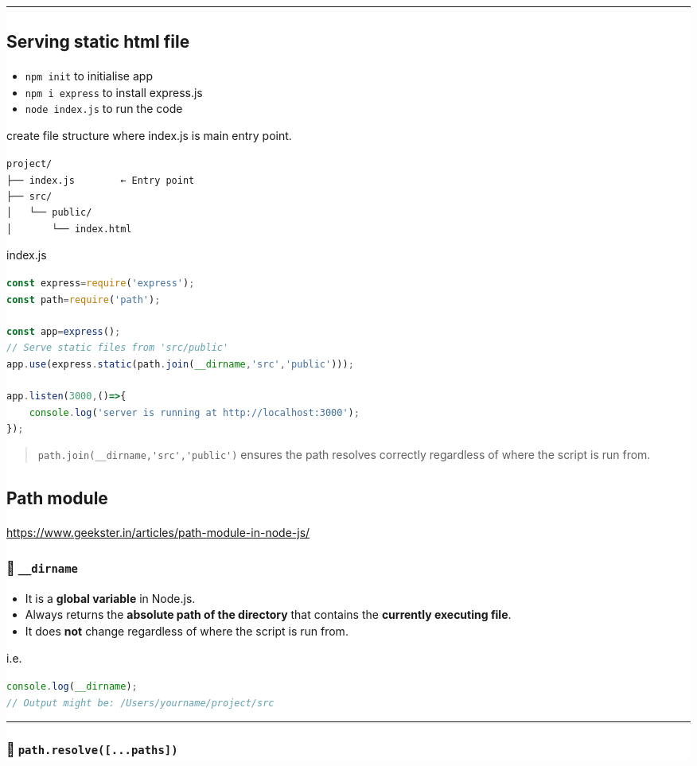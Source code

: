 
---
## **Serving static html file**
+ `npm init` to initialise app 
+ `npm i express` to install express.js
+ `node index.js` to run the code

create file structure where index.js is main entry point.
```
project/
├── index.js        ← Entry point
├── src/
│   └── public/
│       └── index.html
```

index.js
```js
const express=require('express');
const path=require('path');

const app=express();
// Serve static files from 'src/public'
app.use(express.static(path.join(__dirname,'src','public')));

app.listen(3000,()=>{
    console.log('server is running at http://localhost:3000');
});
```

>`path.join(__dirname,'src','public')` ensures the path resolves correctly regardless of where the script is run from.


## Path module

https://www.geekster.in/articles/path-module-in-node-js/

### 🔹 `__dirname`
- It is a **global variable** in Node.js.
- Always returns the **absolute path of the directory** that contains the **currently executing file**.
- It does **not** change regardless of where the script is run from.

i.e.
```js
console.log(__dirname);
// Output might be: /Users/yourname/project/src
```

---

### 🔹 `path.resolve([...paths])`
